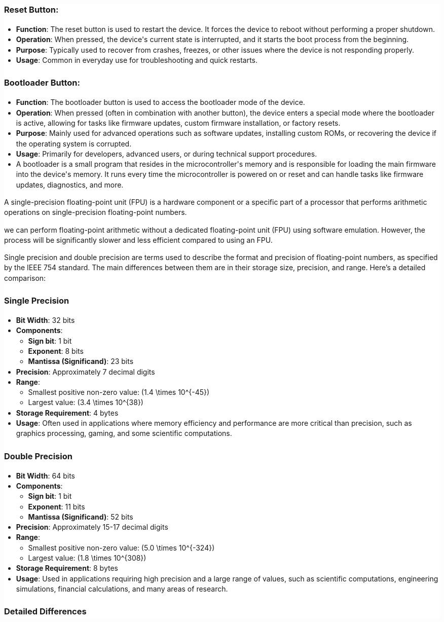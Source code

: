 ### Reset Button:
- **Function**: The reset button is used to restart the device. It forces the device to reboot without performing a proper shutdown.
- **Operation**: When pressed, the device's current state is interrupted, and it starts the boot process from the beginning.
- **Purpose**: Typically used to recover from crashes, freezes, or other issues where the device is not responding properly.
- **Usage**: Common in everyday use for troubleshooting and quick restarts.
### Bootloader Button:
- **Function**: The bootloader button is used to access the bootloader mode of the device.
- **Operation**: When pressed (often in combination with another button), the device enters a special mode where the bootloader is active, allowing for tasks like firmware updates, custom firmware installation, or factory resets.
- **Purpose**: Mainly used for advanced operations such as software updates, installing custom ROMs, or recovering the device if the operating system is corrupted.
- **Usage**: Primarily for developers, advanced users, or during technical support procedures.
- A bootloader is a small program that resides in the microcontroller's memory and is responsible for loading the main firmware into the device's memory. It runs every time the microcontroller is powered on or reset and can handle tasks like firmware updates, diagnostics, and more.

A single-precision floating-point unit (FPU) is a hardware component or a specific part of a processor that performs arithmetic operations on single-precision floating-point numbers.

we can perform floating-point arithmetic without a dedicated floating-point unit (FPU) using software emulation. However, the process will be significantly slower and less efficient compared to using an FPU.

Single precision and double precision are terms used to describe the format and precision of floating-point numbers, as specified by the IEEE 754 standard. The main differences between them are in their storage size, precision, and range. Here’s a detailed comparison:

### Single Precision
- **Bit Width**: 32 bits
- **Components**:
  - **Sign bit**: 1 bit
  - **Exponent**: 8 bits
  - **Mantissa (Significand)**: 23 bits
- **Precision**: Approximately 7 decimal digits
- **Range**: 
  - Smallest positive non-zero value: \(1.4 \times 10^{-45}\)
  - Largest value: \(3.4 \times 10^{38}\)
- **Storage Requirement**: 4 bytes
- **Usage**: Often used in applications where memory efficiency and performance are more critical than precision, such as graphics processing, gaming, and some scientific computations.

### Double Precision
- **Bit Width**: 64 bits
- **Components**:
  - **Sign bit**: 1 bit
  - **Exponent**: 11 bits
  - **Mantissa (Significand)**: 52 bits
- **Precision**: Approximately 15-17 decimal digits
- **Range**: 
  - Smallest positive non-zero value: \(5.0 \times 10^{-324}\)
  - Largest value: \(1.8 \times 10^{308}\)
- **Storage Requirement**: 8 bytes
- **Usage**: Used in applications requiring high precision and a large range of values, such as scientific computations, engineering simulations, financial calculations, and many areas of research.
### Detailed Differences
